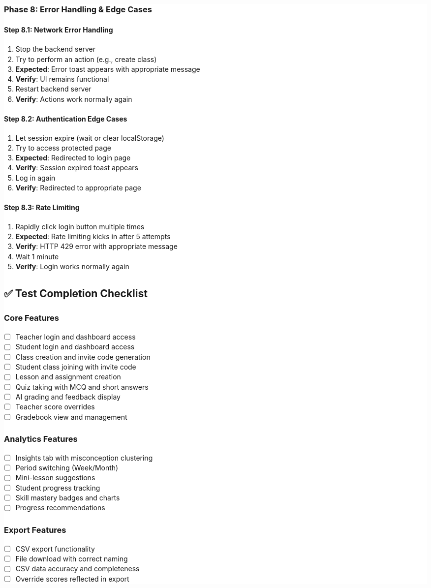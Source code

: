 ### **Phase 8: Error Handling & Edge Cases**

#### **Step 8.1: Network Error Handling**
1. Stop the backend server
2. Try to perform an action (e.g., create class)
3. **Expected**: Error toast appears with appropriate message
4. **Verify**: UI remains functional
5. Restart backend server
6. **Verify**: Actions work normally again

#### **Step 8.2: Authentication Edge Cases**
1. Let session expire (wait or clear localStorage)
2. Try to access protected page
3. **Expected**: Redirected to login page
4. **Verify**: Session expired toast appears
5. Log in again
6. **Verify**: Redirected to appropriate page

#### **Step 8.3: Rate Limiting**
1. Rapidly click login button multiple times
2. **Expected**: Rate limiting kicks in after 5 attempts
3. **Verify**: HTTP 429 error with appropriate message
4. Wait 1 minute
5. **Verify**: Login works normally again

## ✅ **Test Completion Checklist**

### **Core Features**
- [ ] Teacher login and dashboard access
- [ ] Student login and dashboard access
- [ ] Class creation and invite code generation
- [ ] Student class joining with invite code
- [ ] Lesson and assignment creation
- [ ] Quiz taking with MCQ and short answers
- [ ] AI grading and feedback display
- [ ] Teacher score overrides
- [ ] Gradebook view and management

### **Analytics Features**
- [ ] Insights tab with misconception clustering
- [ ] Period switching (Week/Month)
- [ ] Mini-lesson suggestions
- [ ] Student progress tracking
- [ ] Skill mastery badges and charts
- [ ] Progress recommendations

### **Export Features**
- [ ] CSV export functionality
- [ ] File download with correct naming
- [ ] CSV data accuracy and completeness
- [ ] Override scores reflected in export
